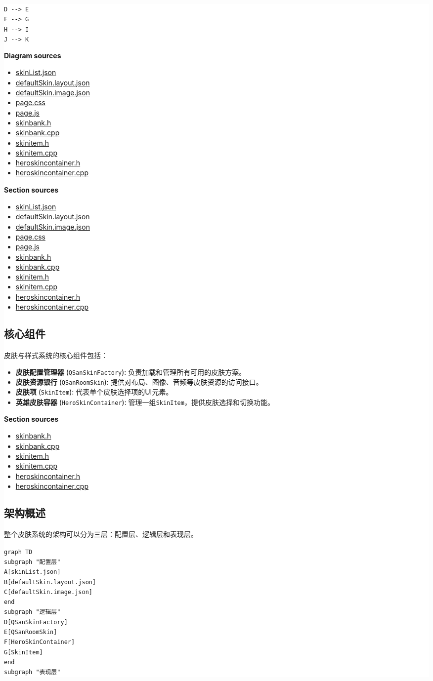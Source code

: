 ```mermaid
D --> E
F --> G
H --> I
J --> K
```

**Diagram sources**
- [skinList.json](file://skins/skinList.json)
- [defaultSkin.layout.json](file://skins/defaultSkin.layout.json)
- [defaultSkin.image.json](file://skins/defaultSkin.image.json)
- [page.css](file://style-sheet/page.css)
- [page.js](file://ui-script/page.js)
- [skinbank.h](file://src/ui/skinbank.h)
- [skinbank.cpp](file://src/ui/skinbank.cpp)
- [skinitem.h](file://src/ui/skinitem.h)
- [skinitem.cpp](file://src/ui/skinitem.cpp)
- [heroskincontainer.h](file://src/ui/heroskincontainer.h)
- [heroskincontainer.cpp](file://src/ui/heroskincontainer.cpp)

**Section sources**
- [skinList.json](file://skins/skinList.json)
- [defaultSkin.layout.json](file://skins/defaultSkin.layout.json)
- [defaultSkin.image.json](file://skins/defaultSkin.image.json)
- [page.css](file://style-sheet/page.css)
- [page.js](file://ui-script/page.js)
- [skinbank.h](file://src/ui/skinbank.h)
- [skinbank.cpp](file://src/ui/skinbank.cpp)
- [skinitem.h](file://src/ui/skinitem.h)
- [skinitem.cpp](file://src/ui/skinitem.cpp)
- [heroskincontainer.h](file://src/ui/heroskincontainer.h)
- [heroskincontainer.cpp](file://src/ui/heroskincontainer.cpp)

## 核心组件
皮肤与样式系统的核心组件包括：
- **皮肤配置管理器** (`QSanSkinFactory`): 负责加载和管理所有可用的皮肤方案。
- **皮肤资源银行** (`QSanRoomSkin`): 提供对布局、图像、音频等皮肤资源的访问接口。
- **皮肤项** (`SkinItem`): 代表单个皮肤选择项的UI元素。
- **英雄皮肤容器** (`HeroSkinContainer`): 管理一组`SkinItem`，提供皮肤选择和切换功能。

**Section sources**
- [skinbank.h](file://src/ui/skinbank.h#L1640-L1660)
- [skinbank.cpp](file://src/ui/skinbank.cpp#L1640-L1660)
- [skinitem.h](file://src/ui/skinitem.h#L42-L64)
- [skinitem.cpp](file://src/ui/skinitem.cpp#L32-L73)
- [heroskincontainer.h](file://src/ui/heroskincontainer.h#L40-L88)
- [heroskincontainer.cpp](file://src/ui/heroskincontainer.cpp#L142-L193)

## 架构概述
整个皮肤系统的架构可以分为三层：配置层、逻辑层和表现层。

```mermaid
graph TD
subgraph "配置层"
A[skinList.json]
B[defaultSkin.layout.json]
C[defaultSkin.image.json]
end
subgraph "逻辑层"
D[QSanSkinFactory]
E[QSanRoomSkin]
F[HeroSkinContainer]
G[SkinItem]
end
subgraph "表现层"
```